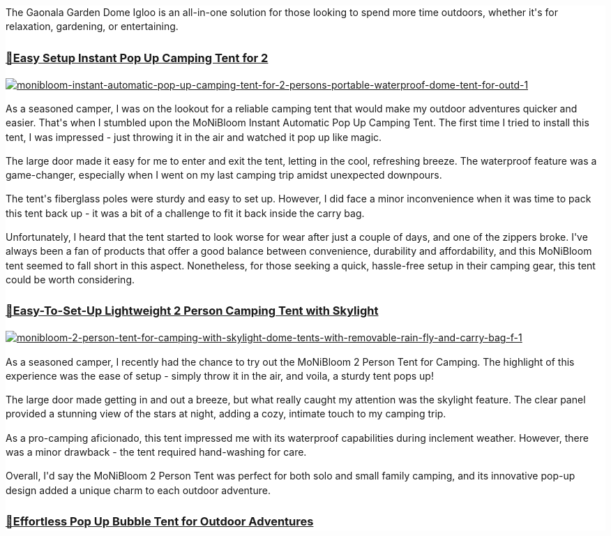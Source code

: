 The Gaonala Garden Dome Igloo is an all-in-one solution for those looking to spend more time outdoors, whether it's for relaxation, gardening, or entertaining. 


### [🔗Easy Setup Instant Pop Up Camping Tent for 2](https://serp.ly/amazon/dome-tent?utm_source=serp.co&utm_medium=website&utm_campaign=best.serp.co&utm_content=dome-tent&utm_term=easy-setup-instant-pop-up-camping-tent-for-2)

<div class="image"><a href="https://serp.ly/amazon/dome-tent?utm_source=serp.co&amp;utm_medium=website&amp;utm_campaign=best.serp.co&amp;utm_content=dome-tent&amp;utm_term=easy-setup-instant-pop-up-camping-tent-for-2"><img alt="monibloom-instant-automatic-pop-up-camping-tent-for-2-persons-portable-waterproof-dome-tent-for-outd-1" src="https://imagedelivery.net/vy2bglCGN6hEeWOnSe2c7A/monibloom-instant-automatic-pop-up-camping-tent-for-2-persons-portable-waterproof-dome-tent-for-outd-1/w=720,h=540,fit=pad,background=black"/></a></div>

As a seasoned camper, I was on the lookout for a reliable camping tent that would make my outdoor adventures quicker and easier. That's when I stumbled upon the MoNiBloom Instant Automatic Pop Up Camping Tent. The first time I tried to install this tent, I was impressed - just throwing it in the air and watched it pop up like magic. 

The large door made it easy for me to enter and exit the tent, letting in the cool, refreshing breeze. The waterproof feature was a game-changer, especially when I went on my last camping trip amidst unexpected downpours. 

The tent's fiberglass poles were sturdy and easy to set up. However, I did face a minor inconvenience when it was time to pack this tent back up - it was a bit of a challenge to fit it back inside the carry bag. 

Unfortunately, I heard that the tent started to look worse for wear after just a couple of days, and one of the zippers broke. I've always been a fan of products that offer a good balance between convenience, durability and affordability, and this MoNiBloom tent seemed to fall short in this aspect. Nonetheless, for those seeking a quick, hassle-free setup in their camping gear, this tent could be worth considering. 


### [🔗Easy-To-Set-Up Lightweight 2 Person Camping Tent with Skylight](https://serp.ly/amazon/dome-tent?utm_source=serp.co&utm_medium=website&utm_campaign=best.serp.co&utm_content=dome-tent&utm_term=easy-to-set-up-lightweight-2-person-camping-tent-with-skylight)

<div class="image"><a href="https://serp.ly/amazon/dome-tent?utm_source=serp.co&amp;utm_medium=website&amp;utm_campaign=best.serp.co&amp;utm_content=dome-tent&amp;utm_term=easy-to-set-up-lightweight-2-person-camping-tent-with-skylight"><img alt="monibloom-2-person-tent-for-camping-with-skylight-dome-tents-with-removable-rain-fly-and-carry-bag-f-1" src="https://imagedelivery.net/vy2bglCGN6hEeWOnSe2c7A/monibloom-2-person-tent-for-camping-with-skylight-dome-tents-with-removable-rain-fly-and-carry-bag-f-1/w=720,h=540,fit=pad,background=black"/></a></div>

As a seasoned camper, I recently had the chance to try out the MoNiBloom 2 Person Tent for Camping. The highlight of this experience was the ease of setup - simply throw it in the air, and voila, a sturdy tent pops up! 

The large door made getting in and out a breeze, but what really caught my attention was the skylight feature. The clear panel provided a stunning view of the stars at night, adding a cozy, intimate touch to my camping trip. 

As a pro-camping aficionado, this tent impressed me with its waterproof capabilities during inclement weather. However, there was a minor drawback - the tent required hand-washing for care. 

Overall, I'd say the MoNiBloom 2 Person Tent was perfect for both solo and small family camping, and its innovative pop-up design added a unique charm to each outdoor adventure. 


### [🔗Effortless Pop Up Bubble Tent for Outdoor Adventures](https://serp.ly/amazon/dome-tent?utm_source=serp.co&utm_medium=website&utm_campaign=best.serp.co&utm_content=dome-tent&utm_term=effortless-pop-up-bubble-tent-for-outdoor-adventures)
